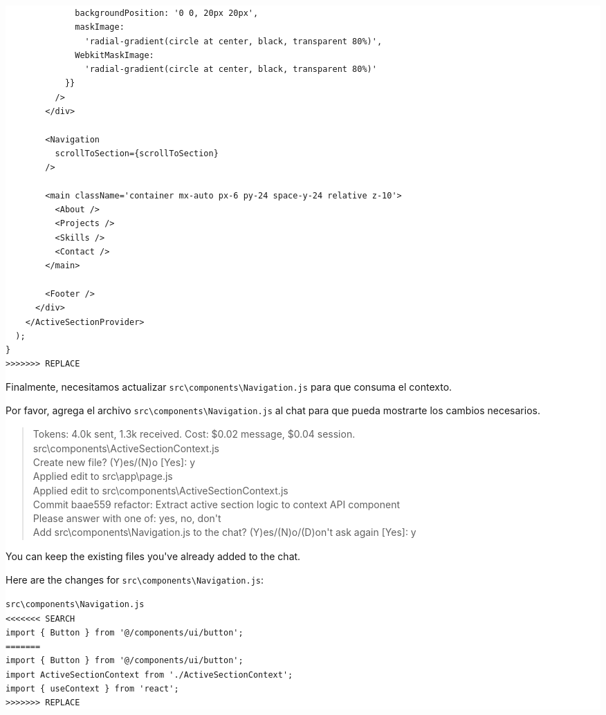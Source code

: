 ```
              backgroundPosition: '0 0, 20px 20px',
              maskImage:
                'radial-gradient(circle at center, black, transparent 80%)',
              WebkitMaskImage:
                'radial-gradient(circle at center, black, transparent 80%)'
            }}
          />
        </div>

        <Navigation
          scrollToSection={scrollToSection}
        />

        <main className='container mx-auto px-6 py-24 space-y-24 relative z-10'>
          <About />
          <Projects />
          <Skills />
          <Contact />
        </main>

        <Footer />
      </div>
    </ActiveSectionProvider>
  );
}
>>>>>>> REPLACE
```

Finalmente, necesitamos actualizar `src\components\Navigation.js` para que consuma el contexto. 

Por favor, agrega el archivo `src\components\Navigation.js` al chat para que pueda mostrarte los cambios necesarios.

> Tokens: 4.0k sent, 1.3k received. Cost: $0.02 message, $0.04 session.  
> src\components\ActiveSectionContext.js  
> Create new file? (Y)es/(N)o [Yes]: y  
> Applied edit to src\app\page.js  
> Applied edit to src\components\ActiveSectionContext.js  
> Commit baae559 refactor: Extract active section logic to context API component  
> Please answer with one of: yes, no, don't  
> Add src\components\Navigation.js to the chat? (Y)es/(N)o/(D)on't ask again [Yes]: y  

You can keep the existing files you've already added to the chat.

Here are the changes for `src\components\Navigation.js`:

```
src\components\Navigation.js
<<<<<<< SEARCH
import { Button } from '@/components/ui/button';
=======
import { Button } from '@/components/ui/button';
import ActiveSectionContext from './ActiveSectionContext';
import { useContext } from 'react';
>>>>>>> REPLACE
```
